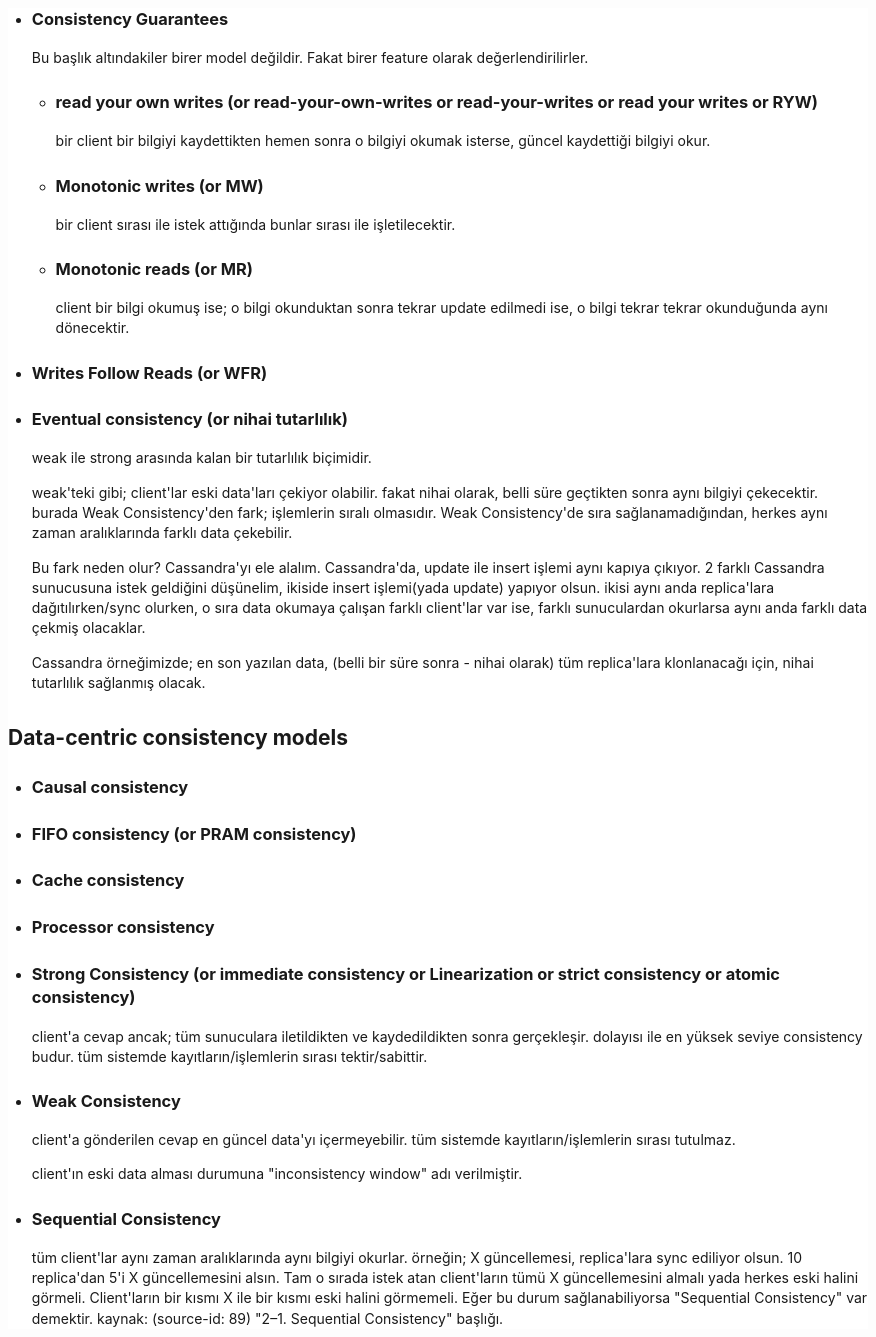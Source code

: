 - ### Consistency Guarantees

  Bu başlık altındakiler birer model değildir. Fakat birer feature olarak değerlendirilirler.

  - ### read your own writes (or  read-your-own-writes or read-your-writes or read your writes or RYW)
    bir client bir bilgiyi kaydettikten hemen sonra o bilgiyi okumak isterse, güncel kaydettiği bilgiyi okur.

  - ### Monotonic writes (or MW)
    bir client sırası ile istek attığında bunlar sırası ile işletilecektir.

  - ### Monotonic reads (or MR)
    client bir bilgi okumuş ise; o bilgi okunduktan sonra tekrar update edilmedi ise, o bilgi tekrar tekrar okunduğunda aynı dönecektir.

- ###  Writes Follow Reads (or WFR)

- ### Eventual consistency (or nihai tutarlılık)
  weak ile strong arasında kalan bir tutarlılık biçimidir.

  weak'teki gibi; client'lar eski data'ları çekiyor olabilir. fakat nihai olarak, belli süre geçtikten sonra aynı bilgiyi çekecektir. burada Weak Consistency'den fark; işlemlerin sıralı olmasıdır. Weak Consistency'de sıra sağlanamadığından, herkes aynı zaman aralıklarında farklı data çekebilir.

  Bu fark neden olur? Cassandra'yı ele alalım. Cassandra'da, update ile insert işlemi aynı kapıya çıkıyor. 2 farklı Cassandra sunucusuna istek geldiğini düşünelim, ikiside insert işlemi(yada update) yapıyor olsun. ikisi aynı anda replica'lara dağıtılırken/sync olurken, o sıra data okumaya çalışan farklı client'lar var ise, farklı sunuculardan okurlarsa aynı anda farklı data çekmiş olacaklar.

  Cassandra örneğimizde; en son yazılan data, (belli bir süre sonra - nihai olarak) tüm replica'lara klonlanacağı için, nihai tutarlılık sağlanmış olacak.

## Data-centric consistency models

- ### Causal consistency

- ### FIFO consistency (or PRAM consistency)

- ### Cache consistency

- ### Processor consistency

- ### Strong Consistency (or immediate consistency or Linearization or strict consistency or atomic consistency)
  client'a cevap ancak; tüm sunuculara iletildikten ve kaydedildikten sonra gerçekleşir. dolayısı ile en yüksek seviye consistency budur. tüm sistemde kayıtların/işlemlerin sırası tektir/sabittir.

- ### Weak Consistency
  client'a gönderilen cevap en güncel data'yı içermeyebilir. tüm sistemde kayıtların/işlemlerin sırası tutulmaz.

  client'ın eski data alması durumuna "inconsistency window" adı verilmiştir.

- ### Sequential Consistency
  tüm client'lar aynı zaman aralıklarında aynı bilgiyi okurlar. örneğin; X güncellemesi, replica'lara sync ediliyor olsun. 10 replica'dan 5'i X güncellemesini alsın. Tam o sırada istek atan client'ların tümü X güncellemesini almalı yada herkes eski halini görmeli. Client'ların bir kısmı X ile bir kısmı eski halini görmemeli. Eğer bu durum sağlanabiliyorsa "Sequential Consistency" var demektir. kaynak: (source-id: 89) "2–1. Sequential Consistency" başlığı.
